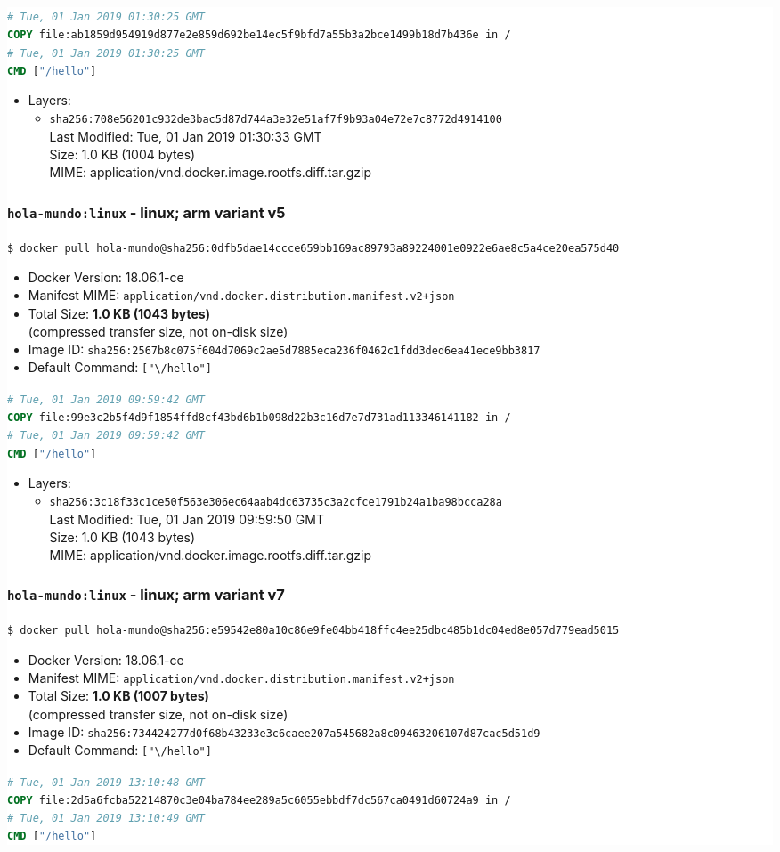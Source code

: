 ```dockerfile
# Tue, 01 Jan 2019 01:30:25 GMT
COPY file:ab1859d954919d877e2e859d692be14ec5f9bfd7a55b3a2bce1499b18d7b436e in / 
# Tue, 01 Jan 2019 01:30:25 GMT
CMD ["/hello"]
```

-	Layers:
	-	`sha256:708e56201c932de3bac5d87d744a3e32e51af7f9b93a04e72e7c8772d4914100`  
		Last Modified: Tue, 01 Jan 2019 01:30:33 GMT  
		Size: 1.0 KB (1004 bytes)  
		MIME: application/vnd.docker.image.rootfs.diff.tar.gzip

### `hola-mundo:linux` - linux; arm variant v5

```console
$ docker pull hola-mundo@sha256:0dfb5dae14ccce659bb169ac89793a89224001e0922e6ae8c5a4ce20ea575d40
```

-	Docker Version: 18.06.1-ce
-	Manifest MIME: `application/vnd.docker.distribution.manifest.v2+json`
-	Total Size: **1.0 KB (1043 bytes)**  
	(compressed transfer size, not on-disk size)
-	Image ID: `sha256:2567b8c075f604d7069c2ae5d7885eca236f0462c1fdd3ded6ea41ece9bb3817`
-	Default Command: `["\/hello"]`

```dockerfile
# Tue, 01 Jan 2019 09:59:42 GMT
COPY file:99e3c2b5f4d9f1854ffd8cf43bd6b1b098d22b3c16d7e7d731ad113346141182 in / 
# Tue, 01 Jan 2019 09:59:42 GMT
CMD ["/hello"]
```

-	Layers:
	-	`sha256:3c18f33c1ce50f563e306ec64aab4dc63735c3a2cfce1791b24a1ba98bcca28a`  
		Last Modified: Tue, 01 Jan 2019 09:59:50 GMT  
		Size: 1.0 KB (1043 bytes)  
		MIME: application/vnd.docker.image.rootfs.diff.tar.gzip

### `hola-mundo:linux` - linux; arm variant v7

```console
$ docker pull hola-mundo@sha256:e59542e80a10c86e9fe04bb418ffc4ee25dbc485b1dc04ed8e057d779ead5015
```

-	Docker Version: 18.06.1-ce
-	Manifest MIME: `application/vnd.docker.distribution.manifest.v2+json`
-	Total Size: **1.0 KB (1007 bytes)**  
	(compressed transfer size, not on-disk size)
-	Image ID: `sha256:734424277d0f68b43233e3c6caee207a545682a8c09463206107d87cac5d51d9`
-	Default Command: `["\/hello"]`

```dockerfile
# Tue, 01 Jan 2019 13:10:48 GMT
COPY file:2d5a6fcba52214870c3e04ba784ee289a5c6055ebbdf7dc567ca0491d60724a9 in / 
# Tue, 01 Jan 2019 13:10:49 GMT
CMD ["/hello"]
```
